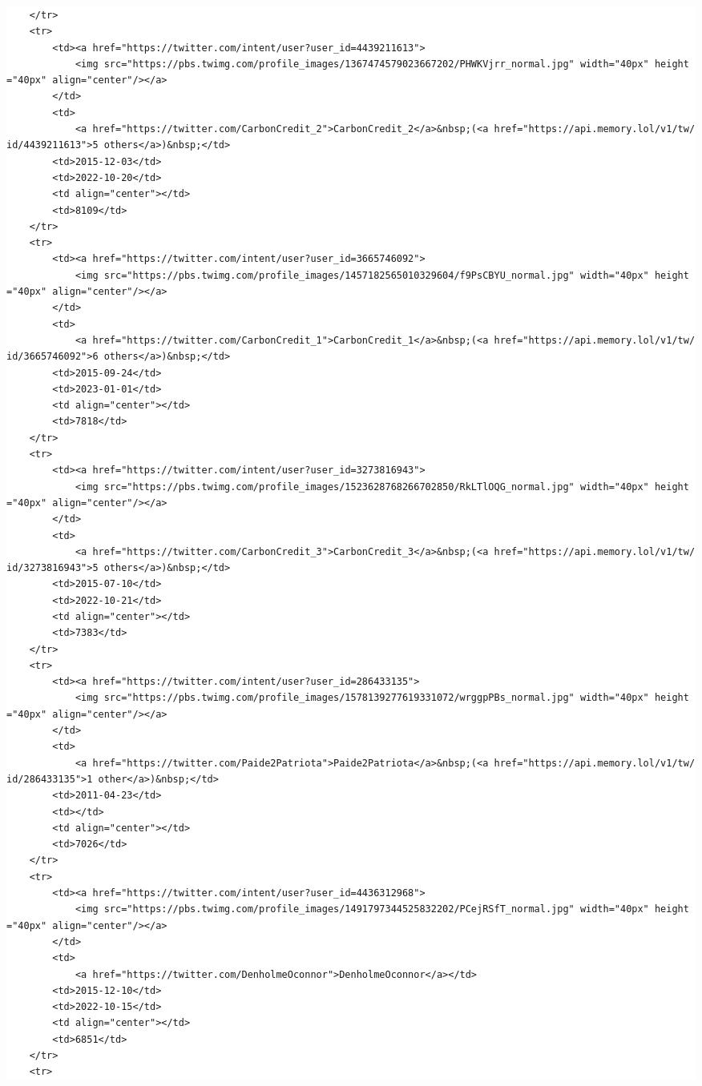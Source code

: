        </tr>
        <tr>
            <td><a href="https://twitter.com/intent/user?user_id=4439211613">
                <img src="https://pbs.twimg.com/profile_images/1367474579023667202/PHWKVjrr_normal.jpg" width="40px" height="40px" align="center"/></a>
            </td>
            <td>
                <a href="https://twitter.com/CarbonCredit_2">CarbonCredit_2</a>&nbsp;(<a href="https://api.memory.lol/v1/tw/id/4439211613">5 others</a>)&nbsp;</td>
            <td>2015-12-03</td>
            <td>2022-10-20</td>
            <td align="center"></td>
            <td>8109</td>
        </tr>
        <tr>
            <td><a href="https://twitter.com/intent/user?user_id=3665746092">
                <img src="https://pbs.twimg.com/profile_images/1457182565010329604/f9PsCBYU_normal.jpg" width="40px" height="40px" align="center"/></a>
            </td>
            <td>
                <a href="https://twitter.com/CarbonCredit_1">CarbonCredit_1</a>&nbsp;(<a href="https://api.memory.lol/v1/tw/id/3665746092">6 others</a>)&nbsp;</td>
            <td>2015-09-24</td>
            <td>2023-01-01</td>
            <td align="center"></td>
            <td>7818</td>
        </tr>
        <tr>
            <td><a href="https://twitter.com/intent/user?user_id=3273816943">
                <img src="https://pbs.twimg.com/profile_images/1523628768266702850/RkLTlOQG_normal.jpg" width="40px" height="40px" align="center"/></a>
            </td>
            <td>
                <a href="https://twitter.com/CarbonCredit_3">CarbonCredit_3</a>&nbsp;(<a href="https://api.memory.lol/v1/tw/id/3273816943">5 others</a>)&nbsp;</td>
            <td>2015-07-10</td>
            <td>2022-10-21</td>
            <td align="center"></td>
            <td>7383</td>
        </tr>
        <tr>
            <td><a href="https://twitter.com/intent/user?user_id=286433135">
                <img src="https://pbs.twimg.com/profile_images/1578139277619331072/wrggpPBs_normal.jpg" width="40px" height="40px" align="center"/></a>
            </td>
            <td>
                <a href="https://twitter.com/Paide2Patriota">Paide2Patriota</a>&nbsp;(<a href="https://api.memory.lol/v1/tw/id/286433135">1 other</a>)&nbsp;</td>
            <td>2011-04-23</td>
            <td></td>
            <td align="center"></td>
            <td>7026</td>
        </tr>
        <tr>
            <td><a href="https://twitter.com/intent/user?user_id=4436312968">
                <img src="https://pbs.twimg.com/profile_images/1491797344525832202/PCejRSfT_normal.jpg" width="40px" height="40px" align="center"/></a>
            </td>
            <td>
                <a href="https://twitter.com/DenholmeOconnor">DenholmeOconnor</a></td>
            <td>2015-12-10</td>
            <td>2022-10-15</td>
            <td align="center"></td>
            <td>6851</td>
        </tr>
        <tr>